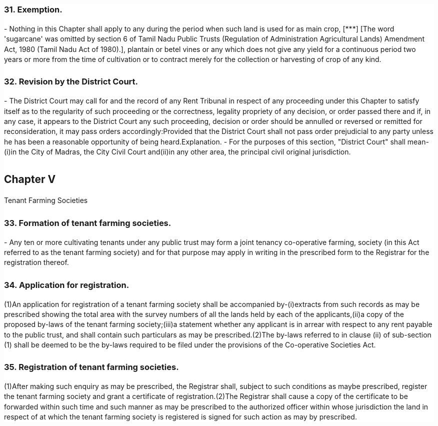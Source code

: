 ### 31. Exemption.

\- Nothing in this Chapter shall apply to any during the period when such land
is used for as main crop, [***] [The word 'sugarcane' was omitted by section 6
of Tamil Nadu Public Trusts (Regulation of Administration Agricultural Lands)
Amendment Act, 1980 (Tamil Nadu Act of 1980).], plantain or betel vines or any
which does not give any yield for a continuous period two years or more from
the time of cultivation or to contract merely for the collection or harvesting
of crop of any kind.

### 32. Revision by the District Court.

\- The District Court may call for and the record of any Rent Tribunal in
respect of any proceeding under this Chapter to satisfy itself as to the
regularity of such proceeding or the correctness, legality propriety of any
decision, or order passed there and if, in any case, it appears to the
District Court any such proceeding, decision or order should be annulled or
reversed or remitted for reconsideration, it may pass orders
accordingly:Provided that the District Court shall not pass order prejudicial
to any party unless he has been a reasonable opportunity of being
heard.Explanation. - For the purposes of this section, "District Court" shall
mean-(i)in the City of Madras, the City Civil Court and(ii)in any other area,
the principal civil original jurisdiction.

## Chapter V  
Tenant Farming Societies

### 33. Formation of tenant farming societies.

\- Any ten or more cultivating tenants under any public trust may form a joint
tenancy co-operative farming, society (in this Act referred to as the tenant
farming society) and for that purpose may apply in writing in the prescribed
form to the Registrar for the registration thereof.

### 34. Application for registration.

(1)An application for registration of a tenant farming society shall be
accompanied by-(i)extracts from such records as may be prescribed showing the
total area with the survey numbers of all the lands held by each of the
applicants,(ii)a copy of the proposed by-laws of the tenant farming
society;(iii)a statement whether any applicant is in arrear with respect to
any rent payable to the public trust, and shall contain such particulars as
may be prescribed.(2)The by-laws referred to in clause (ii) of sub-section (1)
shall be deemed to be the by-laws required to be filed under the provisions of
the Co-operative Societies Act.

### 35. Registration of tenant farming societies.

(1)After making such enquiry as may be prescribed, the Registrar shall,
subject to such conditions as maybe prescribed, register the tenant farming
society and grant a certificate of registration.(2)The Registrar shall cause a
copy of the certificate to be forwarded within such time and such manner as
may be prescribed to the authorized officer within whose jurisdiction the land
in respect of at which the tenant farming society is registered is signed for
such action as may by prescribed.
